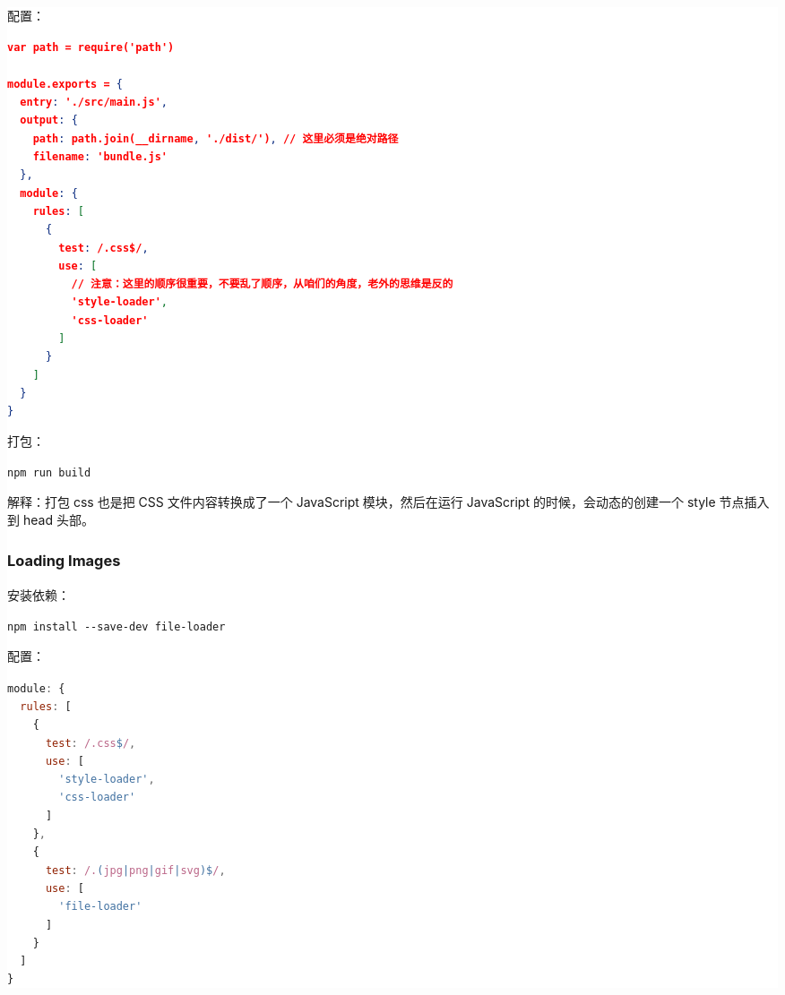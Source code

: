 配置：

```json
var path = require('path')

module.exports = {
  entry: './src/main.js',
  output: {
    path: path.join(__dirname, './dist/'), // 这里必须是绝对路径
    filename: 'bundle.js'
  },
  module: {
    rules: [
      {
        test: /.css$/,
        use: [
          // 注意：这里的顺序很重要，不要乱了顺序，从咱们的角度，老外的思维是反的
          'style-loader',
          'css-loader'
        ]
      }
    ]
  }
}

```

打包：

```shell
npm run build
```

解释：打包 css 也是把 CSS 文件内容转换成了一个 JavaScript 模块，然后在运行 JavaScript 的时候，会动态的创建一个 style 节点插入到 head 头部。

### Loading Images

安装依赖：

```shell
npm install --save-dev file-loader
```

配置：

```javascript
module: {
  rules: [
    {
      test: /.css$/,
      use: [
        'style-loader',
        'css-loader'
      ]
    },
    {
      test: /.(jpg|png|gif|svg)$/,
      use: [
        'file-loader'
      ]
    }
  ]
}
```

